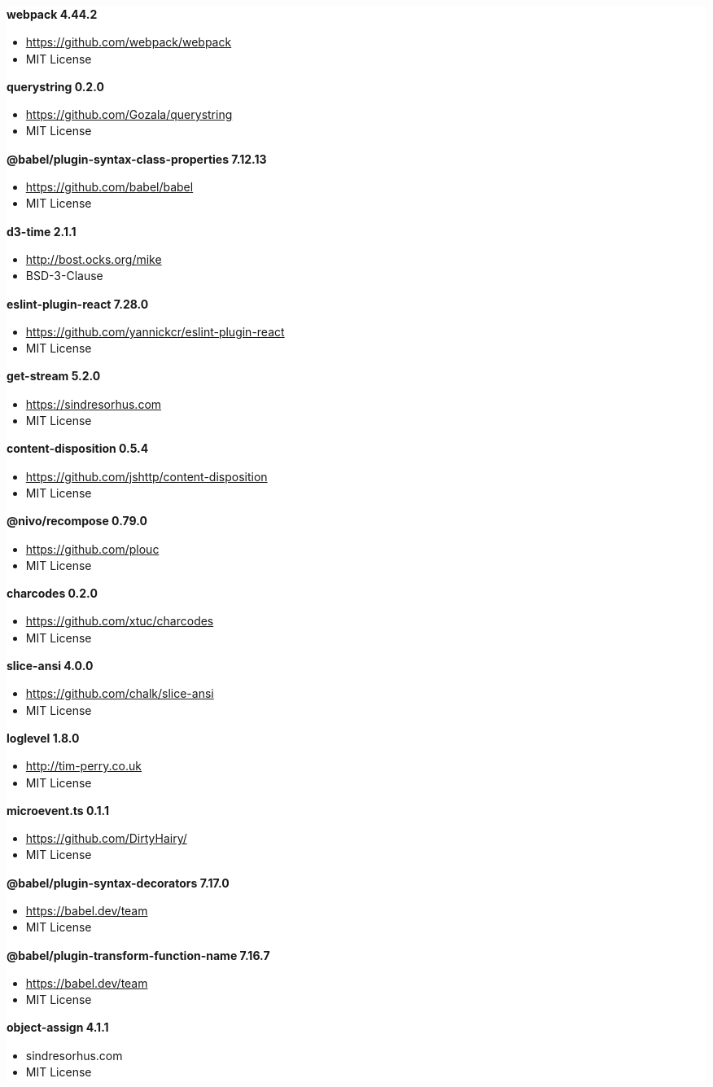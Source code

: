 __webpack 4.44.2__
 * https://github.com/webpack/webpack
 * MIT License

__querystring 0.2.0__
 * https://github.com/Gozala/querystring
 * MIT License

__@babel/plugin-syntax-class-properties 7.12.13__
 * https://github.com/babel/babel
 * MIT License

__d3-time 2.1.1__
 * http://bost.ocks.org/mike
 * BSD-3-Clause

__eslint-plugin-react 7.28.0__
 * https://github.com/yannickcr/eslint-plugin-react
 * MIT License

__get-stream 5.2.0__
 * https://sindresorhus.com
 * MIT License

__content-disposition 0.5.4__
 * https://github.com/jshttp/content-disposition
 * MIT License

__@nivo/recompose 0.79.0__
 * https://github.com/plouc
 * MIT License

__charcodes 0.2.0__
 * https://github.com/xtuc/charcodes
 * MIT License

__slice-ansi 4.0.0__
 * https://github.com/chalk/slice-ansi
 * MIT License

__loglevel 1.8.0__
 * http://tim-perry.co.uk
 * MIT License

__microevent.ts 0.1.1__
 * https://github.com/DirtyHairy/
 * MIT License

__@babel/plugin-syntax-decorators 7.17.0__
 * https://babel.dev/team
 * MIT License

__@babel/plugin-transform-function-name 7.16.7__
 * https://babel.dev/team
 * MIT License

__object-assign 4.1.1__
 * sindresorhus.com
 * MIT License
